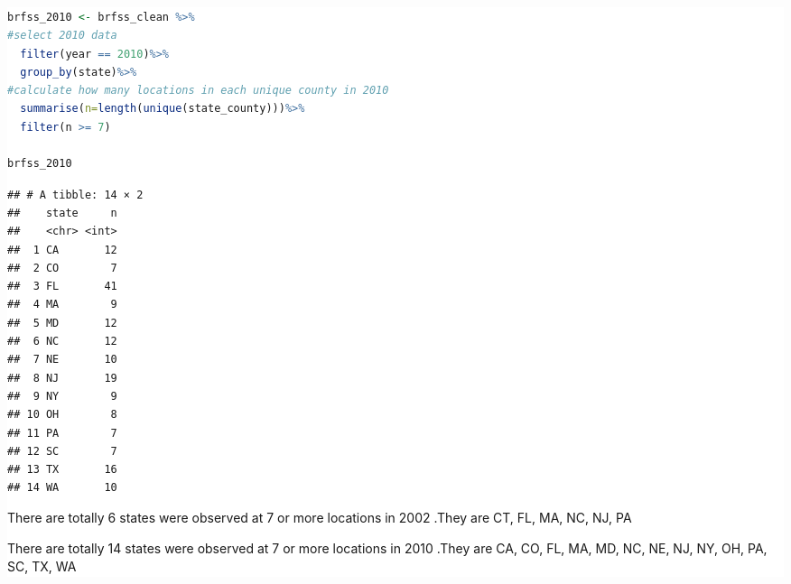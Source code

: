 ``` r
brfss_2010 <- brfss_clean %>%
#select 2010 data
  filter(year == 2010)%>%
  group_by(state)%>%
#calculate how many locations in each unique county in 2010
  summarise(n=length(unique(state_county)))%>%
  filter(n >= 7)

brfss_2010
```

    ## # A tibble: 14 × 2
    ##    state     n
    ##    <chr> <int>
    ##  1 CA       12
    ##  2 CO        7
    ##  3 FL       41
    ##  4 MA        9
    ##  5 MD       12
    ##  6 NC       12
    ##  7 NE       10
    ##  8 NJ       19
    ##  9 NY        9
    ## 10 OH        8
    ## 11 PA        7
    ## 12 SC        7
    ## 13 TX       16
    ## 14 WA       10

There are totally 6 states were observed at 7 or more locations in 2002
.They are CT, FL, MA, NC, NJ, PA

There are totally 14 states were observed at 7 or more locations in 2010
.They are CA, CO, FL, MA, MD, NC, NE, NJ, NY, OH, PA, SC, TX, WA
